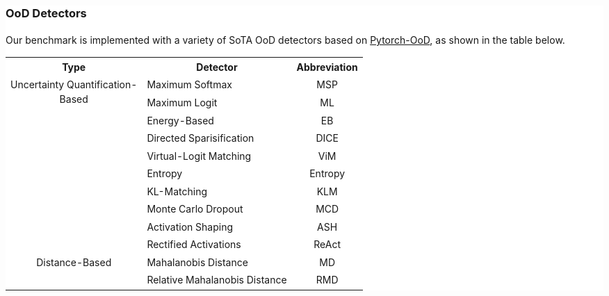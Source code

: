   </tr>
</table>

### OoD Detectors
Our benchmark is implemented with a variety of SoTA OoD detectors based on [Pytorch-OoD](https://pytorch-ood.readthedocs.io/en/latest/index.html), as shown in the table below.
<table>
  <tr>
    <th align="center">Type</th>
    <th align="center">Detector</th>
    <th align="center">Abbreviation</th>
  </tr>
  <tr>
    <td rowspan="10" align="center">Uncertainty Quantification-<BR>Based</td>
    <td align="left">Maximum Softmax
</td>
    <td align="center">MSP</td>
  </tr>
  <tr>
    <td align="left">Maximum Logit</td>
    <td align="center">ML</td>
  </tr>
  <tr>
    <td align="left">Energy-Based</td>
    <td align="center">EB</td>
  </tr>
  <tr>
    <td align="left">Directed Sparisification</td>
    <td align="center">DICE</td>
  </tr>
  <tr>
    <td align="left">Virtual-Logit Matching</td>
    <td align="center">ViM</td>
  </tr>
  <tr>
    <td align="left">Entropy</td>
    <td align="center">Entropy</td>
  </tr>
  <tr>
    <td align="left">KL-Matching</td>
    <td align="center">KLM</td>
  </tr>
  <tr>
    <td align="left">Monte Carlo Dropout</td>
    <td align="center">MCD</td>
  </tr>
  <tr>
    <td align="left">Activation Shaping</td>
    <td align="center">ASH</td>
  </tr>
  <tr>
    <td align="left">Rectified Activations</td>
    <td align="center">ReAct</td>
  </tr>
  <tr>
    <td rowspan="4" align="center">Distance-Based</td>
    <td align="left">Mahalanobis Distance</td>
    <td align="center">MD</td>
  </tr>
  <tr>
    <td align="left">Relative Mahalanobis Distance</td>
    <td align="center">RMD</td>
  </tr>